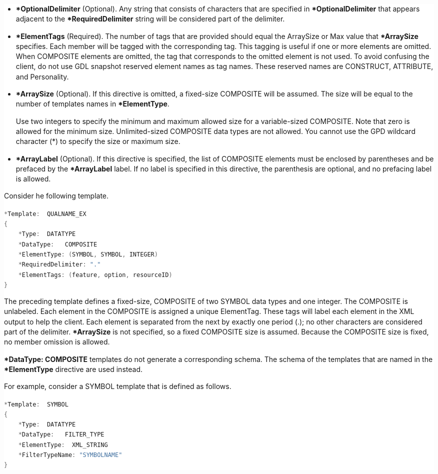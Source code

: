-   **\*OptionalDelimiter** (Optional). Any string that consists of characters that are specified in **\*OptionalDelimiter** that appears adjacent to the **\*RequiredDelimiter** string will be considered part of the delimiter.

-   **\*ElementTags** (Required). The number of tags that are provided should equal the ArraySize or Max value that **\*ArraySize** specifies. Each member will be tagged with the corresponding tag. This tagging is useful if one or more elements are omitted. When COMPOSITE elements are omitted, the tag that corresponds to the omitted element is not used. To avoid confusing the client, do not use GDL snapshot reserved element names as tag names. These reserved names are CONSTRUCT, ATTRIBUTE, and Personality.

-   **\*ArraySize** (Optional). If this directive is omitted, a fixed-size COMPOSITE will be assumed. The size will be equal to the number of templates names in **\*ElementType**.

    Use two integers to specify the minimum and maximum allowed size for a variable-sized COMPOSITE. Note that zero is allowed for the minimum size. Unlimited-sized COMPOSITE data types are not allowed. You cannot use the GPD wildcard character (\*) to specify the size or maximum size.

-   **\*ArrayLabel** (Optional). If this directive is specified, the list of COMPOSITE elements must be enclosed by parentheses and be prefaced by the **\*ArrayLabel** label. If no label is specified in this directive, the parenthesis are optional, and no prefacing label is allowed.

Consider he following template.

```cpp
*Template:  QUALNAME_EX
{
    *Type:  DATATYPE
    *DataType:   COMPOSITE
    *ElementType: (SYMBOL, SYMBOL, INTEGER)
    *RequiredDelimiter: "."
    *ElementTags: (feature, option, resourceID)
}
```

The preceding template defines a fixed-size, COMPOSITE of two SYMBOL data types and one integer. The COMPOSITE is unlabeled. Each element in the COMPOSITE is assigned a unique ElementTag. These tags will label each element in the XML output to help the client. Each element is separated from the next by exactly one period (.); no other characters are considered part of the delimiter. **\*ArraySize** is not specified, so a fixed COMPOSITE size is assumed. Because the COMPOSITE size is fixed, no member omission is allowed.

**\*DataType: COMPOSITE** templates do not generate a corresponding schema. The schema of the templates that are named in the **\*ElementType** directive are used instead.

For example, consider a SYMBOL template that is defined as follows.

```cpp
*Template:  SYMBOL
{
    *Type:  DATATYPE
    *DataType:   FILTER_TYPE
    *ElementType:  XML_STRING
    *FilterTypeName: "SYMBOLNAME"
}
```
